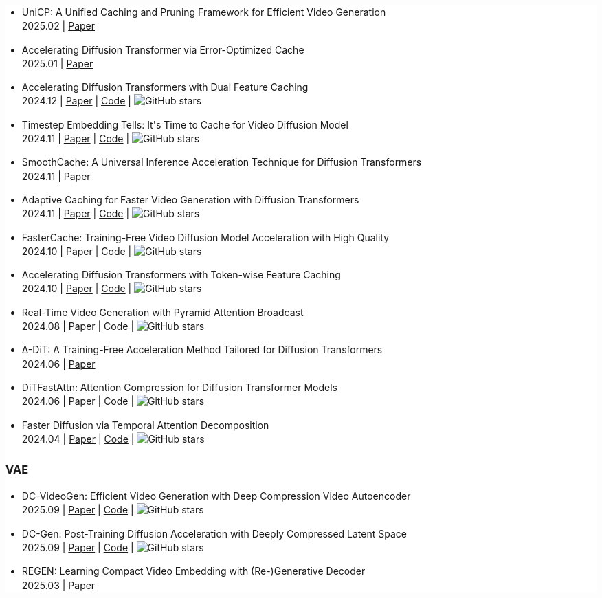 * UniCP: A Unified Caching and Pruning Framework for Efficient Video Generation \
2025.02 | [Paper](https://arxiv.org/abs/2502.04393)

* Accelerating Diffusion Transformer via Error-Optimized Cache \
2025.01 | [Paper](https://arxiv.org/abs/2501.19243)

* Accelerating Diffusion Transformers with Dual Feature Caching \
2024.12 | [Paper](https://arxiv.org/abs/2412.18911) | [Code](https://github.com/Shenyi-Z/DuCa) | ![GitHub stars](https://img.shields.io/github/stars/Shenyi-Z/DuCa?style=social)

* Timestep Embedding Tells: It's Time to Cache for Video Diffusion Model \
2024.11 | [Paper](https://arxiv.org/abs/2411.19108) | [Code](https://liewfeng.github.io/TeaCache) | ![GitHub stars](https://img.shields.io/github/stars/liewfeng/TeaCache?style=social)

* SmoothCache: A Universal Inference Acceleration Technique for Diffusion Transformers \
2024.11 | [Paper](https://arxiv.org/abs/2411.10510)

* Adaptive Caching for Faster Video Generation with Diffusion Transformers \
2024.11 | [Paper](https://arxiv.org/abs/2411.02397) | [Code](https://github.com/Shenyi-Z/ToCa) | ![GitHub stars](https://img.shields.io/github/stars/Shenyi-Z/ToCa?style=social)

* FasterCache: Training-Free Video Diffusion Model Acceleration with High Quality \
2024.10 | [Paper](https://arxiv.org/abs/2410.19355) | [Code](https://github.com/Vchitect/FasterCache) | ![GitHub stars](https://img.shields.io/github/stars/Vchitect/FasterCache?style=social)

* Accelerating Diffusion Transformers with Token-wise Feature Caching \
2024.10 | [Paper](https://arxiv.org/abs/2410.05317) | [Code](https://github.com/AdaCache-DiT/AdaCache) | ![GitHub stars](https://img.shields.io/github/stars/AdaCache-DiT/AdaCache?style=social)

* Real-Time Video Generation with Pyramid Attention Broadcast \
2024.08 | [Paper](https://arxiv.org/abs/2408.12588) | [Code](https://github.com/NUS-HPC-AI-Lab/VideoSys) | ![GitHub stars](https://img.shields.io/github/stars/NUS-HPC-AI-Lab/VideoSys?style=social)

* ∆-DiT: A Training-Free Acceleration Method Tailored for Diffusion Transformers \
2024.06 | [Paper](https://arxiv.org/abs/2406.01125)

* DiTFastAttn: Attention Compression for Diffusion Transformer Models \
2024.06 | [Paper](https://arxiv.org/abs/2406.08552) | [Code](https://github.com/thu-nics/DiTFastAttn) | ![GitHub stars](https://img.shields.io/github/stars/thu-nics/DiTFastAttn?style=social)

* Faster Diffusion via Temporal Attention Decomposition \
2024.04 | [Paper](https://arxiv.org/abs/2404.02747) | [Code](https://github.com/HaozheLiu-ST/T-GATE) | ![GitHub stars](https://img.shields.io/github/stars/HaozheLiu-ST/T-GATE?style=social)



### VAE
* DC-VideoGen: Efficient Video Generation with Deep Compression Video Autoencoder \
2025.09 | [Paper](https://arxiv.org/abs/2509.25182) | [Code](https://github.com/dc-ai-projects/DC-VideoGen) | ![GitHub stars](https://img.shields.io/github/stars/dc-ai-projects/DC-VideoGen?style=social)

* DC-Gen: Post-Training Diffusion Acceleration with Deeply Compressed Latent Space \
2025.09 | [Paper](https://arxiv.org/abs/2509.25180) | [Code](https://github.com/dc-ai-projects/DC-Gen) | ![GitHub stars](https://img.shields.io/github/stars/dc-ai-projects/DC-Gen?style=social)

* REGEN: Learning Compact Video Embedding with (Re-)Generative Decoder \
2025.03 | [Paper](https://arxiv.org/abs/2503.08665)

